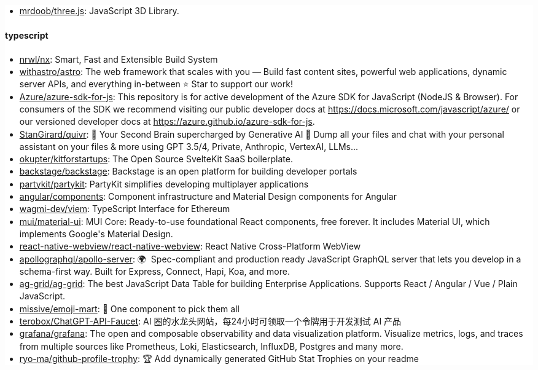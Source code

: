 * [mrdoob/three.js](https://github.com/mrdoob/three.js): JavaScript 3D Library.

#### typescript
* [nrwl/nx](https://github.com/nrwl/nx): Smart, Fast and Extensible Build System
* [withastro/astro](https://github.com/withastro/astro): The web framework that scales with you — Build fast content sites, powerful web applications, dynamic server APIs, and everything in-between ⭐️ Star to support our work!
* [Azure/azure-sdk-for-js](https://github.com/Azure/azure-sdk-for-js): This repository is for active development of the Azure SDK for JavaScript (NodeJS & Browser). For consumers of the SDK we recommend visiting our public developer docs at https://docs.microsoft.com/javascript/azure/ or our versioned developer docs at https://azure.github.io/azure-sdk-for-js.
* [StanGirard/quivr](https://github.com/StanGirard/quivr): 🧠 Your Second Brain supercharged by Generative AI 🧠 Dump all your files and chat with your personal assistant on your files & more using GPT 3.5/4, Private, Anthropic, VertexAI, LLMs...
* [okupter/kitforstartups](https://github.com/okupter/kitforstartups): The Open Source SvelteKit SaaS boilerplate.
* [backstage/backstage](https://github.com/backstage/backstage): Backstage is an open platform for building developer portals
* [partykit/partykit](https://github.com/partykit/partykit): PartyKit simplifies developing multiplayer applications
* [angular/components](https://github.com/angular/components): Component infrastructure and Material Design components for Angular
* [wagmi-dev/viem](https://github.com/wagmi-dev/viem): TypeScript Interface for Ethereum
* [mui/material-ui](https://github.com/mui/material-ui): MUI Core: Ready-to-use foundational React components, free forever. It includes Material UI, which implements Google's Material Design.
* [react-native-webview/react-native-webview](https://github.com/react-native-webview/react-native-webview): React Native Cross-Platform WebView
* [apollographql/apollo-server](https://github.com/apollographql/apollo-server): 🌍  Spec-compliant and production ready JavaScript GraphQL server that lets you develop in a schema-first way. Built for Express, Connect, Hapi, Koa, and more.
* [ag-grid/ag-grid](https://github.com/ag-grid/ag-grid): The best JavaScript Data Table for building Enterprise Applications. Supports React / Angular / Vue / Plain JavaScript.
* [missive/emoji-mart](https://github.com/missive/emoji-mart): 🏪 One component to pick them all
* [terobox/ChatGPT-API-Faucet](https://github.com/terobox/ChatGPT-API-Faucet): AI 圈的水龙头网站，每24小时可领取一个令牌用于开发测试 AI 产品
* [grafana/grafana](https://github.com/grafana/grafana): The open and composable observability and data visualization platform. Visualize metrics, logs, and traces from multiple sources like Prometheus, Loki, Elasticsearch, InfluxDB, Postgres and many more.
* [ryo-ma/github-profile-trophy](https://github.com/ryo-ma/github-profile-trophy): 🏆 Add dynamically generated GitHub Stat Trophies on your readme
